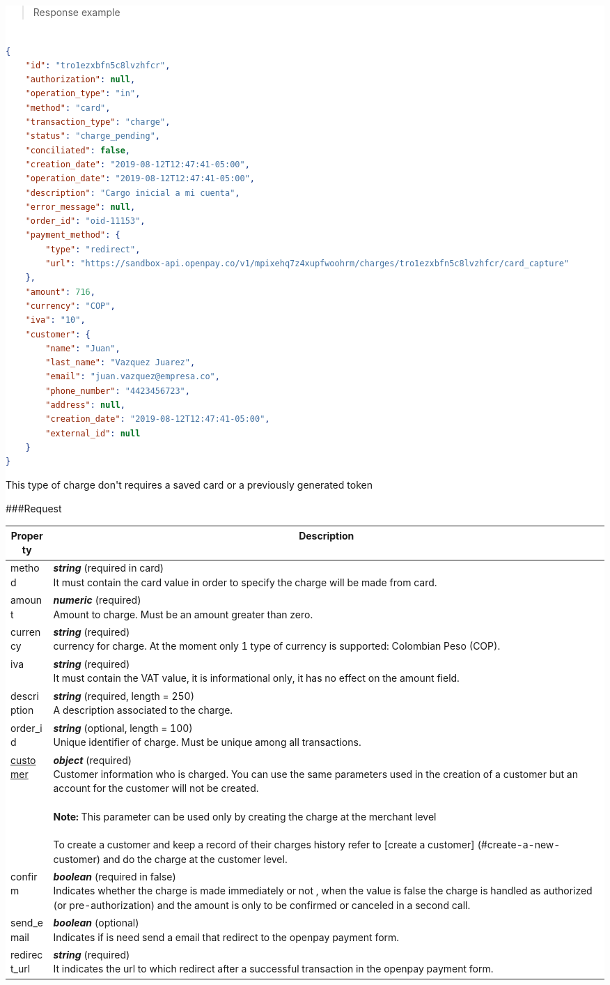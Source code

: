 > Response example

```json

{
    "id": "tro1ezxbfn5c8lvzhfcr",
    "authorization": null,
    "operation_type": "in",
    "method": "card",
    "transaction_type": "charge",
    "status": "charge_pending",
    "conciliated": false,
    "creation_date": "2019-08-12T12:47:41-05:00",
    "operation_date": "2019-08-12T12:47:41-05:00",
    "description": "Cargo inicial a mi cuenta",
    "error_message": null,
    "order_id": "oid-11153",
    "payment_method": {
        "type": "redirect",
        "url": "https://sandbox-api.openpay.co/v1/mpixehq7z4xupfwoohrm/charges/tro1ezxbfn5c8lvzhfcr/card_capture"
    },
    "amount": 716,
    "currency": "COP",
    "iva": "10",
    "customer": {
        "name": "Juan",
        "last_name": "Vazquez Juarez",
        "email": "juan.vazquez@empresa.co",
        "phone_number": "4423456723",
        "address": null,
        "creation_date": "2019-08-12T12:47:41-05:00",
        "external_id": null
    }
}
```

This type of charge don't requires a saved card or a previously generated token

###Request

Property | Description
--------- | -----
method|***string*** (required in card) <br/>It must contain the card value in order to specify the charge will be made from card.
amount | ***numeric*** (required) <br/>Amount to charge. Must be an amount greater than zero.
currency | ***string*** (required) <br/>currency for charge. At the moment only 1 type of currency is supported: Colombian Peso (COP).
iva | ***string*** (required) <br/>It must contain the VAT value, it is informational only, it has no effect on the amount field.
description | ***string*** (required, length = 250) <br/>A description associated to the charge.
order_id | ***string*** (optional, length = 100) <br/>Unique identifier of charge. Must be unique among all transactions.
[customer](#create-a-new-customer)| ***object*** (required) <br/>Customer information who is charged. You can use the same parameters used in the creation of a customer but an account for the customer will not be created. <br/><br/> **Note:** This parameter can be used only by creating the charge at the merchant level<br/><br/> To create a customer and keep a record of their charges history refer to [create a customer] (#create-a-new-customer) and do the charge at the customer level.
confirm |  ***boolean*** (required in false) <br/>Indicates whether the charge is made immediately or not , when the value is false the charge is handled as authorized (or pre-authorization) and the amount is only to be confirmed or canceled in a second call.
send_email | ***boolean*** (optional) <br/>Indicates if is need send a email that redirect to the openpay payment form.
redirect_url | ***string*** (required) <br/>It indicates the url to which redirect after a successful transaction in the openpay payment form.

